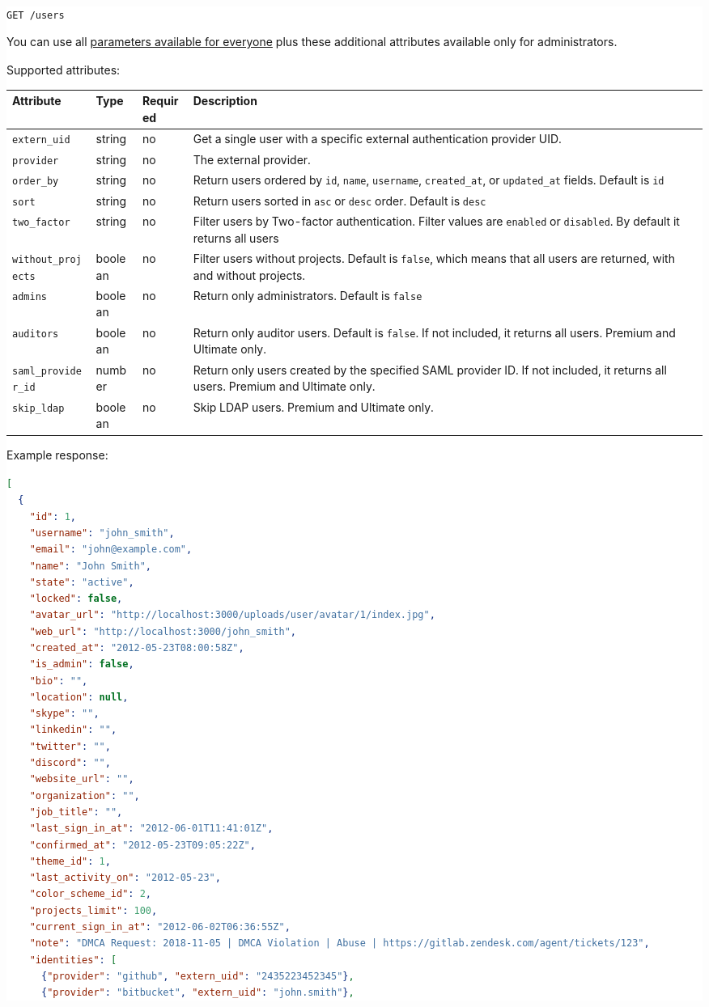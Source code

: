```plaintext
GET /users
```

You can use all [parameters available for everyone](#as-a-regular-user) plus these additional attributes
available only for administrators.

Supported attributes:

| Attribute          | Type    | Required | Description |
|:-------------------|:--------|:---------|:------------|
| `extern_uid`       | string  | no       | Get a single user with a specific external authentication provider UID. |
| `provider`         | string  | no       | The external provider. |
| `order_by`         | string  | no       | Return users ordered by `id`, `name`, `username`, `created_at`, or `updated_at` fields. Default is `id` |
| `sort`             | string  | no       | Return users sorted in `asc` or `desc` order. Default is `desc` |
| `two_factor`       | string  | no       | Filter users by Two-factor authentication. Filter values are `enabled` or `disabled`. By default it returns all users |
| `without_projects` | boolean | no       | Filter users without projects. Default is `false`, which means that all users are returned, with and without projects. |
| `admins`           | boolean | no       | Return only administrators. Default is `false` |
| `auditors`         | boolean | no       | Return only auditor users. Default is `false`. If not included, it returns all users. Premium and Ultimate only. |
| `saml_provider_id` | number  | no       | Return only users created by the specified SAML provider ID. If not included, it returns all users. Premium and Ultimate only. |
| `skip_ldap`        | boolean | no       | Skip LDAP users. Premium and Ultimate only. |

Example response:

```json
[
  {
    "id": 1,
    "username": "john_smith",
    "email": "john@example.com",
    "name": "John Smith",
    "state": "active",
    "locked": false,
    "avatar_url": "http://localhost:3000/uploads/user/avatar/1/index.jpg",
    "web_url": "http://localhost:3000/john_smith",
    "created_at": "2012-05-23T08:00:58Z",
    "is_admin": false,
    "bio": "",
    "location": null,
    "skype": "",
    "linkedin": "",
    "twitter": "",
    "discord": "",
    "website_url": "",
    "organization": "",
    "job_title": "",
    "last_sign_in_at": "2012-06-01T11:41:01Z",
    "confirmed_at": "2012-05-23T09:05:22Z",
    "theme_id": 1,
    "last_activity_on": "2012-05-23",
    "color_scheme_id": 2,
    "projects_limit": 100,
    "current_sign_in_at": "2012-06-02T06:36:55Z",
    "note": "DMCA Request: 2018-11-05 | DMCA Violation | Abuse | https://gitlab.zendesk.com/agent/tickets/123",
    "identities": [
      {"provider": "github", "extern_uid": "2435223452345"},
      {"provider": "bitbucket", "extern_uid": "john.smith"},
```